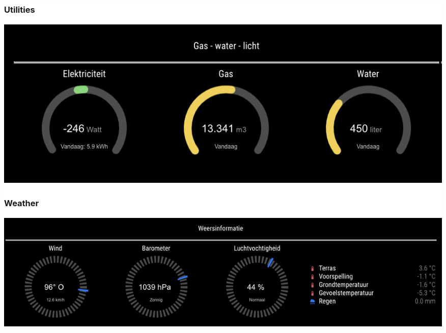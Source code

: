 ### Utilities
![Utilities](screenshots/utilities.png?raw=true "Utilities")

### Weather
![Weather](screenshots/weather.png?raw=true "Weather")











